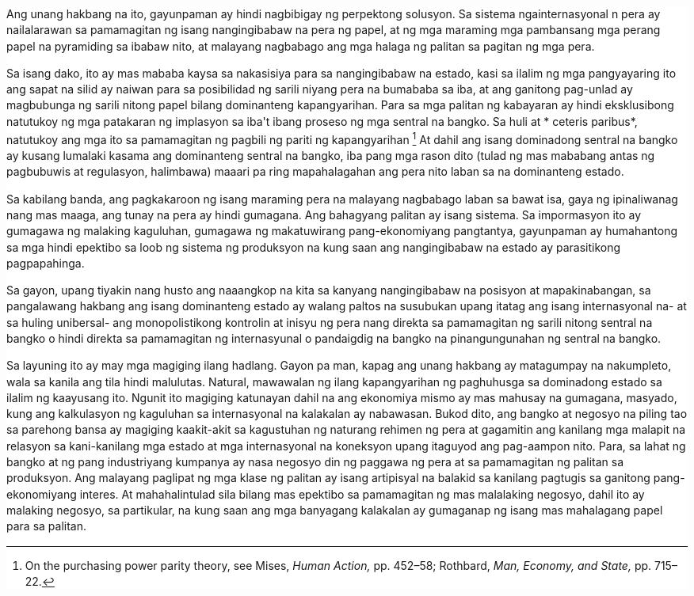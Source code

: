 Ang unang hakbang na ito, gayunpaman ay hindi nagbibigay ng perpektong solusyon. Sa sistema ngainternasyonal n pera ay nailalarawan sa pamamagitan ng isang nangingibabaw na pera ng papel, at ng mga maraming mga pambansang mga perang papel na pyramiding sa ibabaw nito, at malayang nagbabago ang mga halaga ng palitan sa pagitan ng mga pera.

Sa isang dako, ito ay mas mababa kaysa sa nakasisiya para sa nangingibabaw na estado, kasi sa ilalim ng mga pangyayaring ito ang sapat na silid ay naiwan para sa posibilidad ng sarili niyang pera na bumababa sa iba, at ang ganitong pag-unlad ay magbubunga ng sarili nitong papel bilang dominanteng kapangyarihan. Para sa mga palitan ng kabayaran ay hindi eksklusibong natutukoy ng mga patakaran ng implasyon sa iba't ibang proseso ng mga sentral na bangko. Sa huli at * ceteris paribus*, natutukoy ang mga ito sa pamamagitan ng pagbili ng pariti ng kapangyarihan [^30] At dahil ang isang dominadong sentral na bangko ay kusang lumalaki kasama ang dominanteng sentral na bangko, iba pang mga rason dito (tulad ng mas mababang antas ng pagbubuwis at regulasyon, halimbawa) maaari pa ring mapahalagahan ang pera nito laban sa na dominanteng estado.

Sa kabilang banda, ang pagkakaroon ng isang maraming pera na malayang nagbabago laban sa bawat isa, gaya ng ipinaliwanag nang mas maaga, ang tunay na pera ay hindi gumagana. Ang bahagyang palitan ay isang sistema. Sa impormasyon ito ay gumagawa ng malaking kaguluhan, gumagawa ng makatuwirang pang-ekonomiyang pangtantya, gayunpaman ay humahantong sa mga hindi epektibo sa loob ng sistema ng produksyon na kung saan ang nangingibabaw na estado ay parasitikong pagpapahinga.

Sa gayon, upang tiyakin nang husto ang naaangkop na kita sa kanyang nangingibabaw na posisyon at mapakinabangan, sa pangalawang hakbang ang isang dominanteng estado ay walang paltos na susubukan upang itatag ang isang internasyonal na- at sa huling unibersal- ang monopolistikong kontrolin at inisyu ng pera nang direkta sa pamamagitan ng sarili nitong sentral na bangko o hindi direkta sa pamamagitan ng internasyunal o pandaigdig na bangko na pinangungunahan ng sentral na bangko.

Sa layuning ito ay may mga magiging ilang hadlang. Gayon pa man, kapag ang unang hakbang ay matagumpay na nakumpleto, wala sa kanila ang tila hindi malulutas. Natural, mawawalan ng ilang kapangyarihan ng paghuhusga sa dominadong estado sa ilalim ng kaayusang ito. Ngunit ito magiging katunayan dahil na ang ekonomiya mismo ay mas mahusay na gumagana, masyado, kung ang kalkulasyon ng kaguluhan sa internasyonal na kalakalan ay nabawasan. Bukod dito, ang bangko at negosyo na piling tao sa parehong bansa ay magiging kaakit-akit sa kagustuhan ng naturang rehimen ng pera at gagamitin ang kanilang mga malapit na relasyon sa kani-kanilang mga estado at mga internasyonal na koneksyon upang itaguyod ang pag-aampon nito. Para, sa lahat ng bangko at ng pang industriyang kumpanya ay nasa negosyo din ng paggawa ng pera at sa pamamagitan ng palitan sa produksyon. Ang malayang paglipat ng mga klase ng palitan ay isang artipisyal na balakid sa kanilang pagtugis sa ganitong pang-ekonomiyang interes. At mahahalintulad sila bilang mas epektibo sa pamamagitan ng mas malalaking negosyo, dahil ito ay malaking negosyo, sa partikular, na kung saan ang mga banyagang kalakalan ay gumaganap ng isang mas mahalagang papel para sa palitan.


[^30]: On the purchasing power parity theory, see Mises, *Human Action,* pp. 452–58; Rothbard, *Man, Economy, and State,* pp. 715–22.
[^31]: On Gresham’s law see Mises, *Theory of Money and Credit*, pp. 75, 77; *Human Action*, pp. 78l–83; Rothbard, *Power and Market*, pp. 29–31.
[^32]: On the dollar standard established with the Bretton Woods system, see Henry Hazlitt, *From Bretton Woods to World Inflation* (Chicago: Regnery, 1984).
[^33]: Since 1971, at which time the gold standard was finally suspended, more money has been created than had previously been accumulated by all nations of the world since the beginning of time.
[^34]: On the imperialist nature of these institutions, see also Gabriel Kolko, *The Politics of War, the World and United States Foreign Policy 1943–1945* (New York: Random House, 1968), pp. 242–340.
[^35]: See Paul A. Baran, *Political Economy of Growth* (New York: Monthly Review Press, 1957), chaps. V–VI.
[^36]: See Hazlitt, From Bretton Woods to World Inflation.
[^37]: A sample of prominent U.S. members of the Trilateral Commission includes David M. Abshire, counselor to the President; Frank C. Carlucci, national security advisor; J.C. Whitehead, Deputy Secretary of State; Alan Greenspan, Chairman of the Federal Reserve System; Winston Lord, Ambassador to China; George Bush, President; Paul A. Volcker, former Chairman of the Federal Reserve System; Alexander Haig, former Secretary of State; Jean Kirkpatrick, former Ambassador to the U.N.; David A. Stockman, former head of OMB; Caspar Weinberger, former Secretary of Defense; W. Michael Blumenthal, former Secretary of the Treasury; Zbigniew Brzezinski, former national security advisor; Harold Brown, former Secretary of Defense; James E. (Jimmy) Carter, former President; Richard N. Cooper, former Undersecretary of State for Economic and Monetary Affairs; Walter Mondale, former Vice President; Anthony M. Solomon, former Undersecretary of the Treasury for Monetary Affairs; Cyrus Vance, former Secretary of State; Andrew Young, former Ambassador to the U.N.; Lane E. Kirkland, head of AFL-CIO: Flora Lewis, *New York Times*; Thomas Johnson, *Los Angeles Times*; George Will, ABC television and *Newsweek*.
[^38]: See on this also Jeffrey Tucker, “The Contributions of Menger and Mises to the Foundations of Austrian Monetary Theory Together With One Modern Application,” (manuscript 1988), presented at the 13th annual conference of The Association for Private Enterprise Education, Cleveland, Ohio; and Ron Paul, “The Coming World Monetary Order,” A Special Report from the *Ron Paul Investment Letter* (1988). Prominent Europeans explicitly supporting the idea of a European Central Bank, the ECU, and finally a one-world currency include: G. Agnelli, Chairman of FIAT, TC; J. Deflassieux, Chairman of the BIS, TC; G. FitzGerald, former Prime Minister of Ireland, TC; L. Solana, President of Compania Telefonica Nacional de Espana, TC; G. Thorn, President of the European Community and former Prime Minister of Luxembourg, TC; N. Thygesen, Professor of Economics, Copenhagen University, TC; U. Agnelli, Vice President of FIAT; E. Balladour, Financial Minister of France; N. Brady, Dillon Read Investments; J. Callaghan, former Prime Minister of Britain; K. Carstens, former President of West Germany; P. Coffey, Professor of Economics University of Amsterdam; E. Davignon, former European Commissioner; J. Delors, former President of the European Community; W. Dusenberg, President of BIS; L. Fabius, former Prime Minister of France; J.R. Fourtou, President of Rhone-Poulence; R. d. La Jemere, former Governor of the Banque de France; V. Giscard d’Estaing, former President of France; Ch. Goodhart, Professor of Banking, London School of Economics; P. Guimbretiere, Director of the European Community’s ECU project; W. Guth, President of the Deutsche Bank; E. Heath, former British Prime Minister; M. Kohnstamm, former President of European University Institute, Florence; N. Lawson, British Chancellor of the Exchequer; L.M. Leveque, President of Credit Lyonnais; L. Lucchini, President of Confindustria Italy; F. Maude, British Minister for Corporate and Consumer Affairs; P. Mentre, Chairman of Credit National, France; H.L. Merkle, Chairman of Bosch Gmbh, West Germany; F. Mitterand, President of France; J. Monet, founder of the European Community; P.X. Ortoli, President of Total Oil and former Commissioner of the European Community; D. Rambure, Credit Lyonnais; H. Schmidt, former Chancellor of West Germany and Editor of die *ZEIT*; P. Sheehy, Chairman of BAT Industries; J. Solvay, Chairman of Solvay, Belgium; H.J. Vogel, Chairman of the German Social Democratic Party; J. Zijlstra, former President of the Nederlandse Bank.
[^39]: Jeffrey Tucker of the Ludwig von Mises Institute had an important influence on my understanding of the dynamics of the international monetary system—through frequent discussions as well as through granting me access to his own related research. Needless to say, all shortcomings are entirely my own.